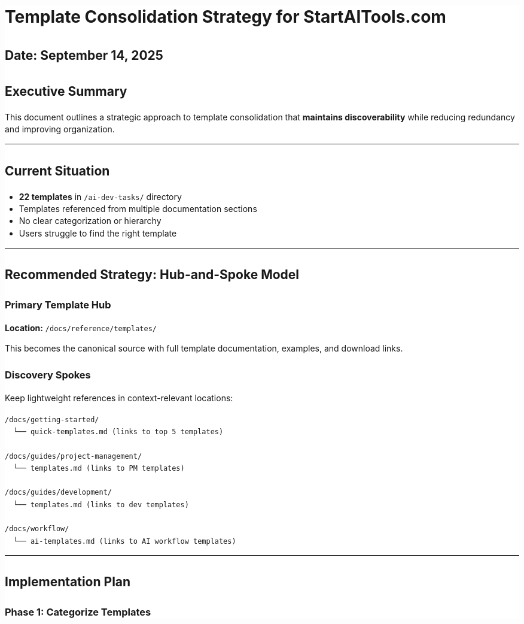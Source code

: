 # Template Consolidation Strategy for StartAITools.com

## Date: September 14, 2025

## Executive Summary

This document outlines a strategic approach to template consolidation that **maintains discoverability** while reducing redundancy and improving organization.

---

## Current Situation

- **22 templates** in `/ai-dev-tasks/` directory
- Templates referenced from multiple documentation sections
- No clear categorization or hierarchy
- Users struggle to find the right template

---

## Recommended Strategy: Hub-and-Spoke Model

### Primary Template Hub
**Location:** `/docs/reference/templates/`

This becomes the canonical source with full template documentation, examples, and download links.

### Discovery Spokes
Keep lightweight references in context-relevant locations:

```
/docs/getting-started/
  └── quick-templates.md (links to top 5 templates)

/docs/guides/project-management/
  └── templates.md (links to PM templates)

/docs/guides/development/
  └── templates.md (links to dev templates)

/docs/workflow/
  └── ai-templates.md (links to AI workflow templates)
```

---

## Implementation Plan

### Phase 1: Categorize Templates
